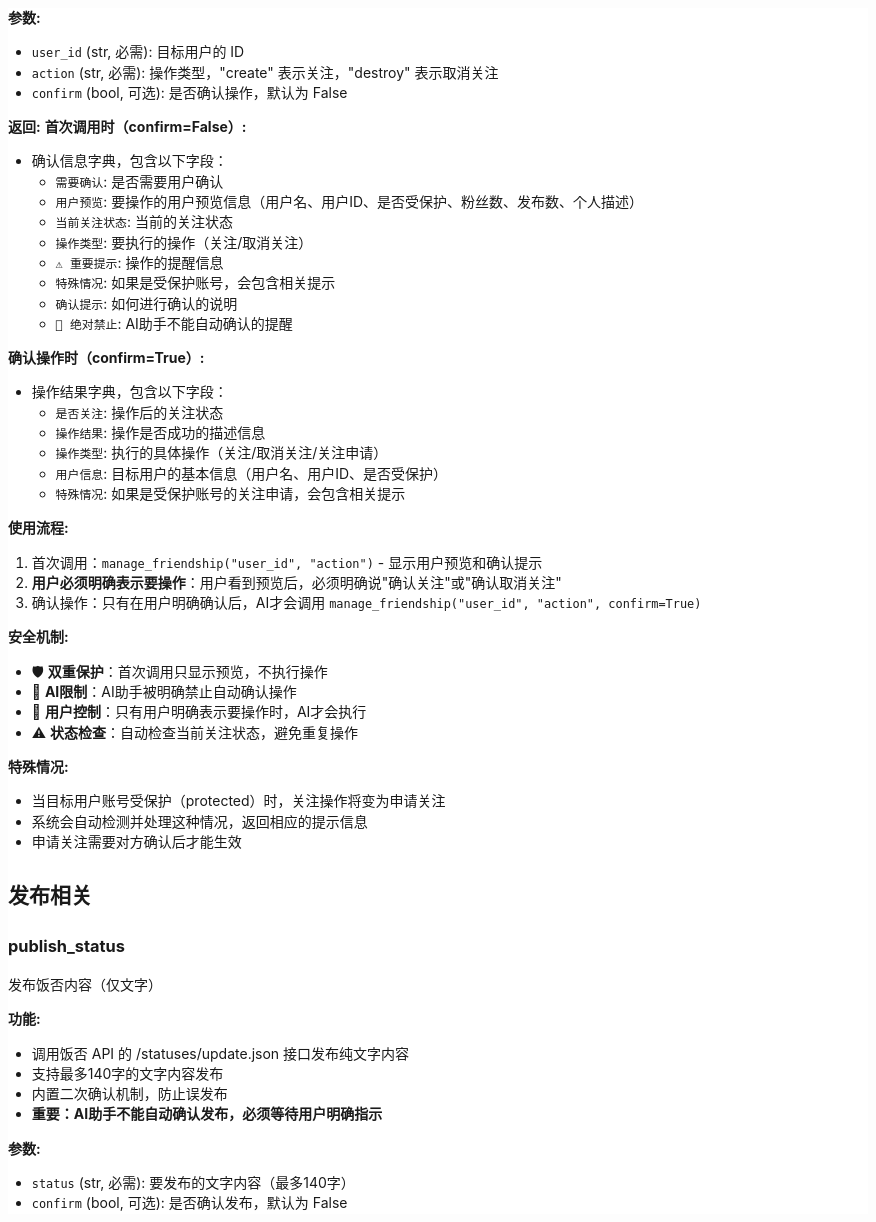 **参数:**
- `user_id` (str, 必需): 目标用户的 ID
- `action` (str, 必需): 操作类型，"create" 表示关注，"destroy" 表示取消关注
- `confirm` (bool, 可选): 是否确认操作，默认为 False

**返回:**
**首次调用时（confirm=False）:**
- 确认信息字典，包含以下字段：
  - `需要确认`: 是否需要用户确认
  - `用户预览`: 要操作的用户预览信息（用户名、用户ID、是否受保护、粉丝数、发布数、个人描述）
  - `当前关注状态`: 当前的关注状态
  - `操作类型`: 要执行的操作（关注/取消关注）
  - `⚠️ 重要提示`: 操作的提醒信息
  - `特殊情况`: 如果是受保护账号，会包含相关提示
  - `确认提示`: 如何进行确认的说明
  - `🚫 绝对禁止`: AI助手不能自动确认的提醒

**确认操作时（confirm=True）:**
- 操作结果字典，包含以下字段：
  - `是否关注`: 操作后的关注状态
  - `操作结果`: 操作是否成功的描述信息
  - `操作类型`: 执行的具体操作（关注/取消关注/关注申请）
  - `用户信息`: 目标用户的基本信息（用户名、用户ID、是否受保护）
  - `特殊情况`: 如果是受保护账号的关注申请，会包含相关提示

**使用流程:**
1. 首次调用：`manage_friendship("user_id", "action")` - 显示用户预览和确认提示
2. **用户必须明确表示要操作**：用户看到预览后，必须明确说"确认关注"或"确认取消关注"
3. 确认操作：只有在用户明确确认后，AI才会调用 `manage_friendship("user_id", "action", confirm=True)`

**安全机制:**
- 🛡️ **双重保护**：首次调用只显示预览，不执行操作
- 🚫 **AI限制**：AI助手被明确禁止自动确认操作
- 👤 **用户控制**：只有用户明确表示要操作时，AI才会执行
- ⚠️ **状态检查**：自动检查当前关注状态，避免重复操作

**特殊情况:**
- 当目标用户账号受保护（protected）时，关注操作将变为申请关注
- 系统会自动检测并处理这种情况，返回相应的提示信息
- 申请关注需要对方确认后才能生效

## 发布相关

### publish_status

发布饭否内容（仅文字）

**功能:**
- 调用饭否 API 的 /statuses/update.json 接口发布纯文字内容
- 支持最多140字的文字内容发布
- 内置二次确认机制，防止误发布
- **重要：AI助手不能自动确认发布，必须等待用户明确指示**

**参数:**
- `status` (str, 必需): 要发布的文字内容（最多140字）
- `confirm` (bool, 可选): 是否确认发布，默认为 False
